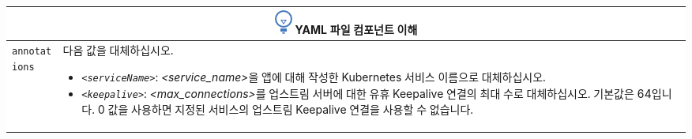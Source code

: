    <table>
    <thead>
    <th colspan=2><img src="images/idea.png" alt="아이디어 아이콘"/> YAML 파일 컴포넌트 이해</th>
    </thead>
    <tbody>
    <tr>
    <td><code>annotations</code></td>
    <td>다음 값을 대체하십시오.<ul>
    <li><code><em>&lt;serviceName&gt;</em></code>: <em>&lt;service_name&gt;</em>을 앱에 대해 작성한 Kubernetes 서비스 이름으로 대체하십시오.</li>
    <li><code><em>&lt;keepalive&gt;</em></code>: <em>&lt;max_connections&gt;</em>를 업스트림 서버에 대한 유휴 Keepalive 연결의 최대 수로 대체하십시오. 기본값은 64입니다. 0 값을 사용하면 지정된 서비스의 업스트림 Keepalive 연결을 사용할 수 없습니다.</li>
    </ul>
    </td>
    </tr>
    </tbody></table>
    </dd>
    </dl>
